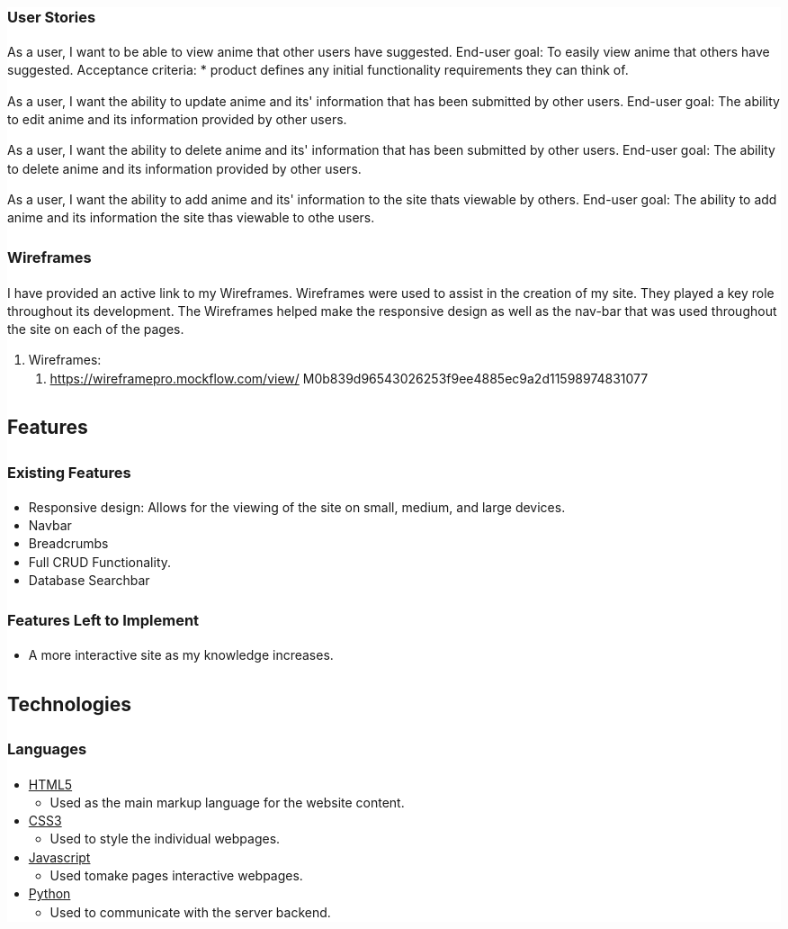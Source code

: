 ### User Stories

As a user, I want to be able to view anime that other users have suggested. End-user goal: To easily view anime that others have suggested. Acceptance criteria: * product defines any initial functionality requirements they can think of.

As a user, I want the ability to update anime and its' information that has been submitted by other users. End-user goal: The ability to edit anime and its information provided by other users.

As a user, I want the ability to delete anime and its'  information that has been submitted by other users. End-user goal: The ability to delete anime and its information provided by other users.

As a user, I want the ability to add anime and its' information to the site thats viewable by others. End-user goal: The ability to add anime and its information the site thas viewable to othe users.

### Wireframes
I have provided an active link to my Wireframes.
Wireframes were used to assist in the creation of my site. They played a key role throughout its development. The Wireframes helped make the responsive design as well as the nav-bar that was used throughout the site on each of the pages. 

1. Wireframes:
   1. https://wireframepro.mockflow.com/view/ 
M0b839d96543026253f9ee4885ec9a2d11598974831077

   
   

## Features
 
### Existing Features
- Responsive design: Allows for the viewing of the site on small, medium, and large devices.
- Navbar
- Breadcrumbs
- Full CRUD Functionality.
- Database Searchbar

### Features Left to Implement
- A more interactive site as my knowledge increases.

 ## Technologies ##

### Languages ###

- [HTML5](https://developer.mozilla.org/en-US/docs/Web/HTML)
  - Used as the main markup language for the website content.
- [CSS3](https://developer.mozilla.org/en-US/docs/Web/CSS)
  - Used to style the individual webpages.
- [Javascript](https://developer.mozilla.org/en-US/docs/Web/javascript)
  - Used tomake pages interactive webpages.
- [Python](https://developer.mozilla.org/en-US/docs/Web/Python)
  - Used to communicate with the server backend.
